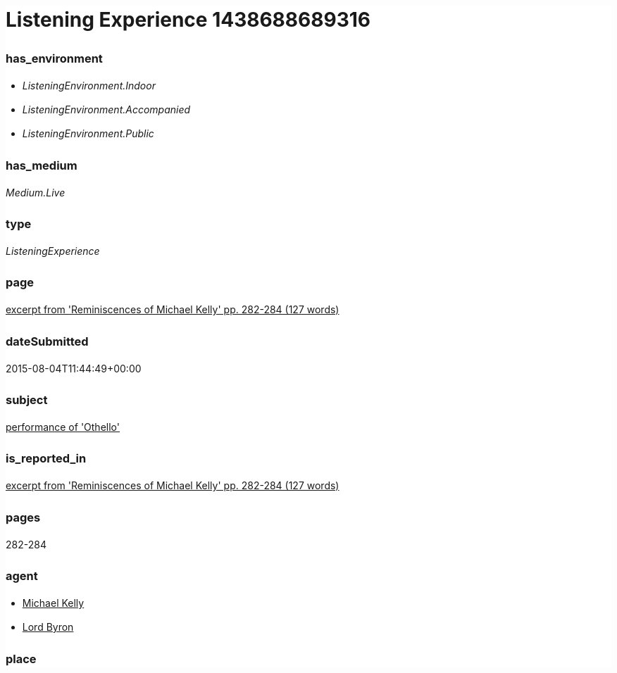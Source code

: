 # Listening Experience 1438688689316

### has_environment

 - *ListeningEnvironment.Indoor*

 - *ListeningEnvironment.Accompanied*

 - *ListeningEnvironment.Public*

### has_medium


*Medium.Live*

### type


*ListeningExperience*

### page


[excerpt from 'Reminiscences of Michael Kelly' pp. 282-284 (127 words)](#excerpt-from-'Reminiscences-of-Michael-Kelly'-pp.-282-284-(127-words))

### dateSubmitted


2015-08-04T11:44:49+00:00

### subject


[performance of 'Othello'](#performance-of-'Othello')

### is_reported_in


[excerpt from 'Reminiscences of Michael Kelly' pp. 282-284 (127 words)](#excerpt-from-'Reminiscences-of-Michael-Kelly'-pp.-282-284-(127-words))

### pages


282-284

### agent

 - [Michael Kelly](#Michael-Kelly)

 - [Lord Byron](#Lord-Byron)

### place

